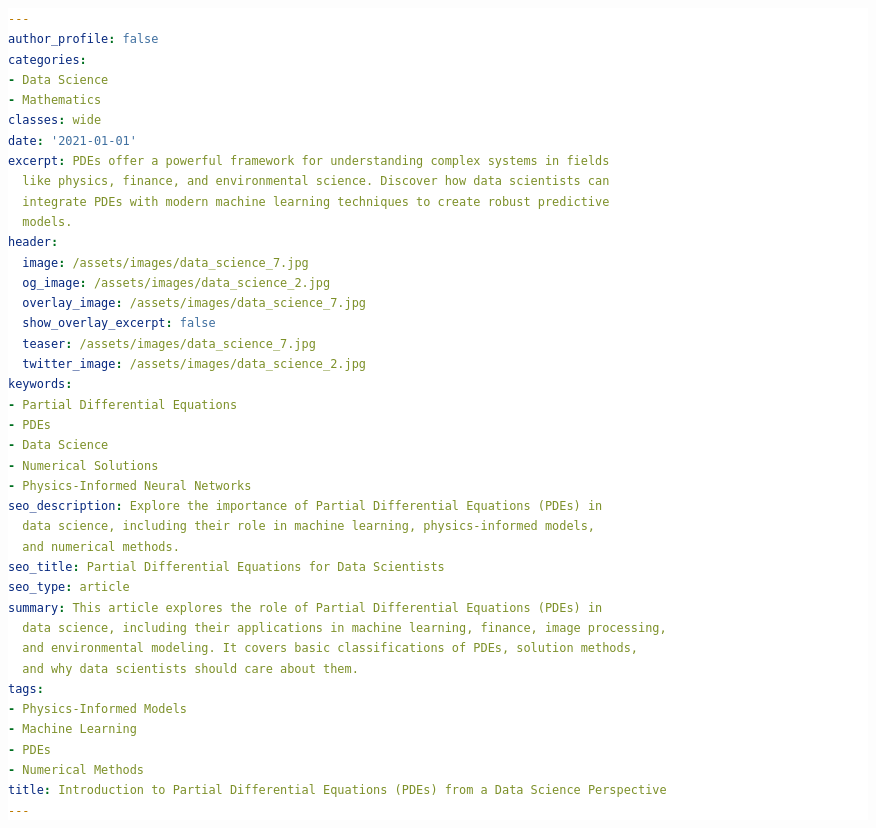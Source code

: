 ```yaml
---
author_profile: false
categories:
- Data Science
- Mathematics
classes: wide
date: '2021-01-01'
excerpt: PDEs offer a powerful framework for understanding complex systems in fields
  like physics, finance, and environmental science. Discover how data scientists can
  integrate PDEs with modern machine learning techniques to create robust predictive
  models.
header:
  image: /assets/images/data_science_7.jpg
  og_image: /assets/images/data_science_2.jpg
  overlay_image: /assets/images/data_science_7.jpg
  show_overlay_excerpt: false
  teaser: /assets/images/data_science_7.jpg
  twitter_image: /assets/images/data_science_2.jpg
keywords:
- Partial Differential Equations
- PDEs
- Data Science
- Numerical Solutions
- Physics-Informed Neural Networks
seo_description: Explore the importance of Partial Differential Equations (PDEs) in
  data science, including their role in machine learning, physics-informed models,
  and numerical methods.
seo_title: Partial Differential Equations for Data Scientists
seo_type: article
summary: This article explores the role of Partial Differential Equations (PDEs) in
  data science, including their applications in machine learning, finance, image processing,
  and environmental modeling. It covers basic classifications of PDEs, solution methods,
  and why data scientists should care about them.
tags:
- Physics-Informed Models
- Machine Learning
- PDEs
- Numerical Methods
title: Introduction to Partial Differential Equations (PDEs) from a Data Science Perspective
---
```

